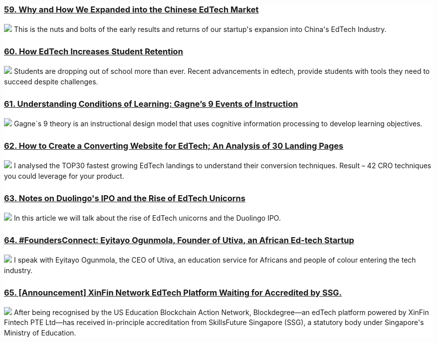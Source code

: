 ### [59. Why and How We Expanded into the Chinese EdTech Market](https://hackernoon.com/why-and-how-we-expanded-into-the-chinese-edtech-market)
![](https://cdn.hackernoon.com/images/N0ENUd29UdNJCFcl7GnmZHdk2fA2-2z037z2.jpeg)
This is the nuts and bolts of the early results and returns of our startup's expansion into China's EdTech Industry.

### [60. How EdTech Increases Student Retention](https://hackernoon.com/how-edtech-increases-student-retention)
![](https://cdn.hackernoon.com/images/4udciSRphodkXaSzpTYDjeyVPZi2-kw93pdx.jpeg)
Students are dropping out of school more than ever. Recent advancements in edtech, provide students with tools they need to succeed despite challenges.

### [61. Understanding Conditions of Learning: Gagne’s 9 Events of Instruction](https://hackernoon.com/understanding-conditions-of-learning-gagnes-9-events-of-instruction)
![](https://cdn.hackernoon.com/images/zR7HaHTqCqZz6jp3ZEUARJgo6SJ3-mm93fd3.jpeg)
Gagne`s 9 theory is an instructional design model that uses cognitive information processing to develop learning objectives. 

### [62. How to Create a Converting Website for EdTech; An Analysis of 30 Landing Pages](https://hackernoon.com/how-to-create-a-converting-website-for-edtech-an-analysis-of-30-landing-pages)
![](https://cdn.hackernoon.com/images/wsheLHdW4DaU1FucsAankizETZv1-t5b3oag.jpeg)
I analysed the TOP30 fastest growing EdTech landings to understand their conversion techniques. Result – 42 CRO techniques you could leverage for your product.

### [63. Notes on Duolingo's IPO and the Rise of EdTech Unicorns](https://hackernoon.com/notes-on-duolingos-ipo-and-the-rise-of-edtech-unicorns-9f84357c)
![](https://cdn.hackernoon.com/images/M6G22rxQzLTqx37eMqcSVG1Ybvj2-2rn3oan.jpeg)
In this article we will talk about the rise of EdTech unicorns and the Duolingo IPO. 


### [64. #FoundersConnect: Eyitayo Ogunmola, Founder of Utiva, an African Ed-tech Startup](https://hackernoon.com/foundersconnect-eyitayo-ogunmola-founder-of-utiva-an-african-ed-tech-startup)
![](https://cdn.hackernoon.com/images/14jwr5qGazancUxcRU4AXRFZ97F3-x8c3kem.jpeg)
I speak with Eyitayo Ogunmola, the CEO of Utiva, an education service for Africans and people of colour entering the tech industry.

### [65. [Announcement] XinFin Network EdTech Platform Waiting for Accredited by SSG.](https://hackernoon.com/announcement-our-edtech-platform-is-now-accredited-by-singapores-ministry-of-education-s4453zid)
![](https://firebasestorage.googleapis.com/v0/b/hackernoon-app.appspot.com/o/images%2FrhG770z639Oaltp3O6nRajNR7sp1-gwq3xgw.jpeg?alt=media&token=0784958c-90c8-4389-bc15-9fcb0b0bc5fa)
After being recognised by the US Education Blockchain Action Network, Blockdegree—an edTech platform powered by XinFin Fintech PTE Ltd—has received in-principle accreditation from SkillsFuture Singapore (SSG), a statutory body under Singapore's Ministry of Education.  
